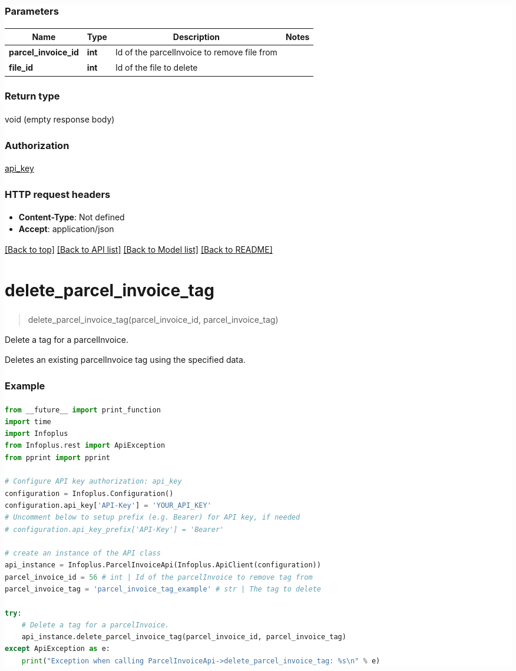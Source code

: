 ### Parameters

Name | Type | Description  | Notes
------------- | ------------- | ------------- | -------------
 **parcel_invoice_id** | **int**| Id of the parcelInvoice to remove file from | 
 **file_id** | **int**| Id of the file to delete | 

### Return type

void (empty response body)

### Authorization

[api_key](../README.md#api_key)

### HTTP request headers

 - **Content-Type**: Not defined
 - **Accept**: application/json

[[Back to top]](#) [[Back to API list]](../README.md#documentation-for-api-endpoints) [[Back to Model list]](../README.md#documentation-for-models) [[Back to README]](../README.md)

# **delete_parcel_invoice_tag**
> delete_parcel_invoice_tag(parcel_invoice_id, parcel_invoice_tag)

Delete a tag for a parcelInvoice.

Deletes an existing parcelInvoice tag using the specified data.

### Example
```python
from __future__ import print_function
import time
import Infoplus
from Infoplus.rest import ApiException
from pprint import pprint

# Configure API key authorization: api_key
configuration = Infoplus.Configuration()
configuration.api_key['API-Key'] = 'YOUR_API_KEY'
# Uncomment below to setup prefix (e.g. Bearer) for API key, if needed
# configuration.api_key_prefix['API-Key'] = 'Bearer'

# create an instance of the API class
api_instance = Infoplus.ParcelInvoiceApi(Infoplus.ApiClient(configuration))
parcel_invoice_id = 56 # int | Id of the parcelInvoice to remove tag from
parcel_invoice_tag = 'parcel_invoice_tag_example' # str | The tag to delete

try:
    # Delete a tag for a parcelInvoice.
    api_instance.delete_parcel_invoice_tag(parcel_invoice_id, parcel_invoice_tag)
except ApiException as e:
    print("Exception when calling ParcelInvoiceApi->delete_parcel_invoice_tag: %s\n" % e)
```
